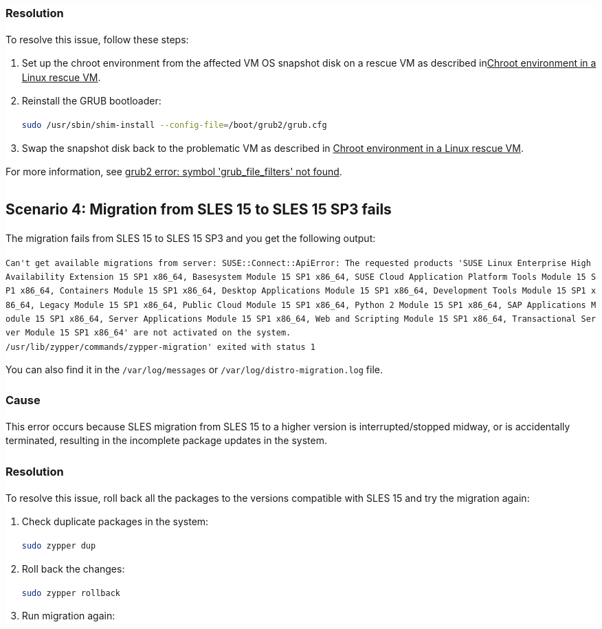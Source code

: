 ### Resolution

To resolve this issue, follow these steps:

1. Set up the chroot environment from the affected VM OS snapshot disk on a rescue VM as described in[Chroot environment in a Linux rescue VM](chroot-environment-linux.md).

2. Reinstall the GRUB bootloader:

    ```bash
    sudo /usr/sbin/shim-install --config-file=/boot/grub2/grub.cfg
    ```
3. Swap the snapshot disk back to the problematic VM as described in [Chroot environment in a Linux rescue VM](chroot-environment-linux.md).

For more information, see [grub2 error: symbol 'grub_file_filters' not found](https://www.suse.com/support/kb/doc/?id=000019919).

## Scenario 4: Migration from SLES 15 to SLES 15 SP3 fails

The migration fails from SLES 15 to SLES 15 SP3 and you get the following output:

```output
Can't get available migrations from server: SUSE::Connect::ApiError: The requested products 'SUSE Linux Enterprise High Availability Extension 15 SP1 x86_64, Basesystem Module 15 SP1 x86_64, SUSE Cloud Application Platform Tools Module 15 SP1 x86_64, Containers Module 15 SP1 x86_64, Desktop Applications Module 15 SP1 x86_64, Development Tools Module 15 SP1 x86_64, Legacy Module 15 SP1 x86_64, Public Cloud Module 15 SP1 x86_64, Python 2 Module 15 SP1 x86_64, SAP Applications Module 15 SP1 x86_64, Server Applications Module 15 SP1 x86_64, Web and Scripting Module 15 SP1 x86_64, Transactional Server Module 15 SP1 x86_64' are not activated on the system.
/usr/lib/zypper/commands/zypper-migration' exited with status 1
```

You can also find it in the `/var/log/messages` or `/var/log/distro-migration.log` file.

### Cause

This error occurs because SLES migration from SLES 15 to a higher version is interrupted/stopped midway, or is accidentally terminated, resulting in the incomplete package updates in the system.

### Resolution

To resolve this issue, roll back all the packages to the versions compatible with SLES 15 and try the migration again:

1. Check duplicate packages in the system:

    ```bash
    sudo zypper dup
    ```
2. Roll back the changes:
    
    ```bash
    sudo zypper rollback
    ```
3. Run migration again:
